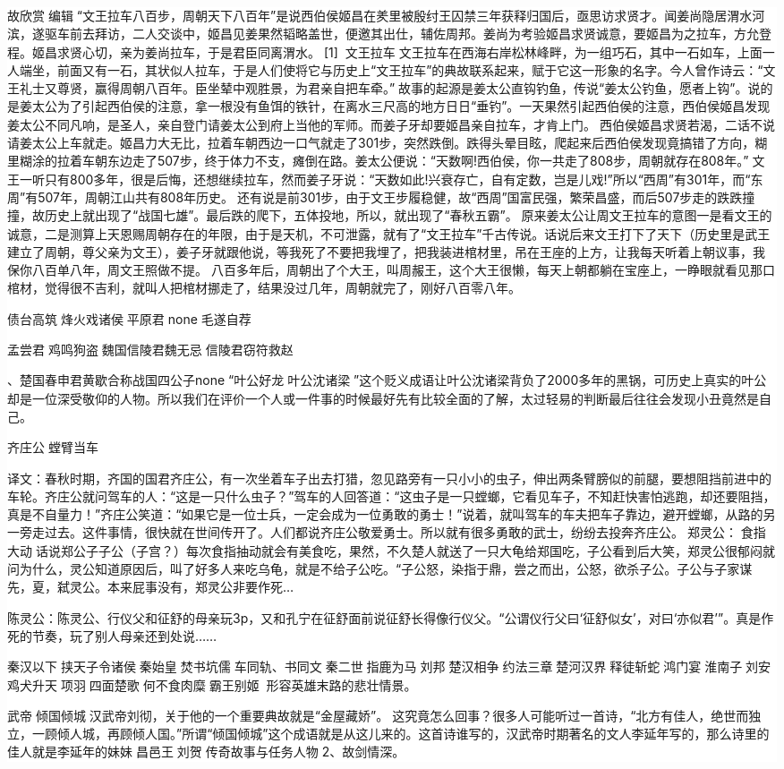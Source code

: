 故欣赏
编辑
“文王拉车八百步，周朝天下八百年”是说西伯侯姬昌在羑里被殷纣王囚禁三年获释归国后，亟思访求贤才。闻姜尚隐居渭水河滨，遂驱车前去拜访，二人交谈中，姬昌见姜果然韬略盖世，便邀其出仕，辅佐周邦。姜尚为考验姬昌求贤诚意，要姬昌为之拉车，方允登程。姬昌求贤心切，亲为姜尚拉车，于是君臣同离渭水。 [1] 
文王拉车
文王拉车在西海右岸松林峰畔，为一组巧石，其中一石如车，上面一人端坐，前面又有一石，其状似人拉车，于是人们使将它与历史上“文王拉车”的典故联系起来，赋于它这一形象的名字。今人曾作诗云：“文王礼士又尊贤，赢得周朝八百年。臣坐辇中观胜景，为君亲自把车牵。”
故事的起源是姜太公直钩钓鱼，传说“姜太公钓鱼，愿者上钩”。说的是姜太公为了引起西伯侯的注意，拿一根没有鱼饵的铁针，在离水三尺高的地方日日“垂钓”。一天果然引起西伯侯的注意，西伯侯姬昌发现姜太公不同凡响，是圣人，亲自登门请姜太公到府上当他的军师。而姜子牙却要姬昌亲自拉车，才肯上门。
西伯侯姬昌求贤若渴，二话不说请姜太公上车就走。姬昌力大无比，拉着车朝西边一口气就走了301步，突然跌倒。跌得头晕目眩，爬起来后西伯侯发现竟搞错了方向，糊里糊涂的拉着车朝东边走了507步，终于体力不支，瘫倒在路。姜太公便说：“天数啊!西伯侯，你一共走了808步，周朝就存在808年。”
文王一听只有800多年，很是后悔，还想继续拉车，然而姜子牙说：“天数如此!兴衰存亡，自有定数，岂是儿戏!”所以“西周”有301年，而“东周”有507年，周朝江山共有808年历史。
还有说是前301步，由于文王步履稳健，故“西周”国富民强，繁荣昌盛，而后507步走的跌跌撞撞，故历史上就出现了“战国七雄”。最后跌的爬下，五体投地，所以，就出现了“春秋五霸”。
原来姜太公让周文王拉车的意图一是看文王的诚意，二是测算上天恩赐周朝存在的年限，由于是天机，不可泄露，就有了“文王拉车”千古传说。话说后来文王打下了天下（历史里是武王建立了周朝，尊父亲为文王），姜子牙就跟他说，等我死了不要把我埋了，把我装进棺材里，吊在王座的上方，让我每天听着上朝议事，我保你八百单八年，周文王照做不提。
八百多年后，周朝出了个大王，叫周赧王，这个大王很懒，每天上朝都躺在宝座上，一睁眼就看见那口棺材，觉得很不吉利，就叫人把棺材挪走了，结果没过几年，周朝就完了，刚好八百零八年。

 债台高筑
烽火戏诸侯
平原君  none 毛遂自荐

孟尝君  鸡鸣狗盗
魏国信陵君魏无忌  信陵君窃符救赵

、楚国春申君黄歇合称战国四公子none
“叶公好龙  叶公沈诸梁
”这个贬义成语让叶公沈诸梁背负了2000多年的黑锅，可历史上真实的叶公却是一位深受敬仰的人物。所以我们在评价一个人或一件事的时候最好先有比较全面的了解，太过轻易的判断最后往往会发现小丑竟然是自己。

齐庄公  螳臂当车

译文：春秋时期，齐国的国君齐庄公，有一次坐着车子出去打猎，忽见路旁有一只小小的虫子，伸出两条臂膀似的前腿，要想阻挡前进中的车轮。齐庄公就问驾车的人：“这是一只什么虫子？”驾车的人回答道：“这虫子是一只螳螂，它看见车子，不知赶快害怕逃跑，却还要阻挡，真是不自量力！”齐庄公笑道：“如果它是一位士兵，一定会成为一位勇敢的勇士！”说着，就叫驾车的车夫把车子靠边，避开螳螂，从路的另一旁走过去。这件事情，很快就在世间传开了。人们都说齐庄公敬爱勇士。所以就有很多勇敢的武士，纷纷去投奔齐庄公。
郑灵公： 食指大动
话说郑公子子公（子宫？）每次食指抽动就会有美食吃，果然，不久楚人就送了一只大龟给郑国吃，子公看到后大笑，郑灵公很郁闷就问为什么，灵公知道原因后，叫了好多人来吃乌龟，就是不给子公吃。“子公怒，染指于鼎，尝之而出，公怒，欲杀子公。子公与子家谋先，夏，弑灵公。本来屁事没有，郑灵公非要作死…

 
陈灵公：陈灵公、行仪父和征舒的母亲玩3p，又和孔宁在征舒面前说征舒长得像行仪父。“公谓仪行父曰‘征舒似女’，对曰‘亦似君’”。真是作死的节奏，玩了别人母亲还到处说……

秦汉以下
挟天子令诸侯
秦始皇 焚书坑儒  车同轨、书同文
秦二世 指鹿为马
刘邦 楚汉相争 约法三章  楚河汉界 释徒斩蛇
鸿门宴
淮南子 刘安 鸡犬升天 
项羽 四面楚歌
何不食肉糜
霸王别姬  形容英雄末路的悲壮情景。

武帝 倾国倾城
汉武帝刘彻，关于他的一个重要典故就是“金屋藏娇”。
 这究竟怎么回事？很多人可能听过一首诗，“北方有佳人，绝世而独立，一顾倾人城，再顾倾人国。”所谓“倾国倾城”这个成语就是从这儿来的。这首诗谁写的，汉武帝时期著名的文人李延年写的，那么诗里的佳人就是李延年的妹妹
昌邑王 刘贺  传奇故事与任务人物
2、故剑情深。
